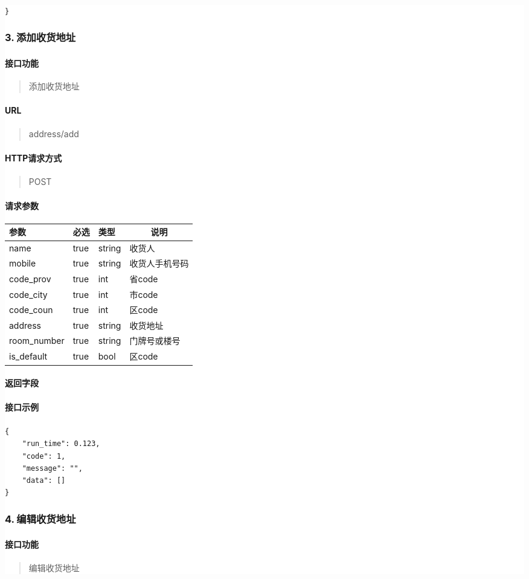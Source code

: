 ```
}
```

### 3. <a id="add">添加收货地址</a>

#### 接口功能

> 添加收货地址

#### URL

> address/add

#### HTTP请求方式

> POST

#### 请求参数

|参数|必选|类型|说明|
|:----- |:-------|:-----|----- |
|name  |true |string|收货人 |
|mobile  |true |string|收货人手机号码 |
|code_prov  |true |int|省code |
|code_city  |true |int|市code |
|code_coun  |true |int|区code |
|address  |true |string|收货地址 |
|room_number  |true |string|门牌号或楼号 |
|is_default  |true |bool|区code |

#### 返回字段

#### 接口示例
```
{
    "run_time": 0.123,
    "code": 1,
    "message": "",
    "data": []
}
```

### 4. <a id="edit">编辑收货地址</a>

#### 接口功能

> 编辑收货地址
